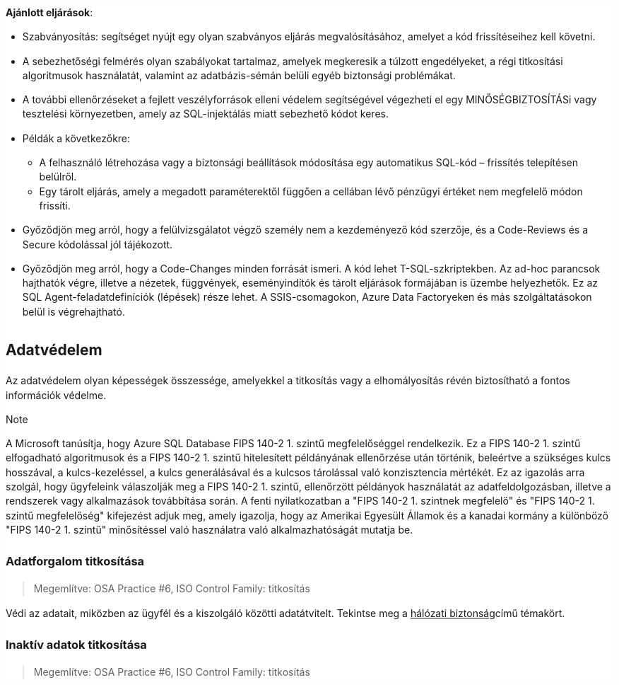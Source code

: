 **Ajánlott eljárások**:

- Szabványosítás: segítséget nyújt egy olyan szabványos eljárás megvalósításához, amelyet a kód frissítéseihez kell követni. 

- A sebezhetőségi felmérés olyan szabályokat tartalmaz, amelyek megkeresik a túlzott engedélyeket, a régi titkosítási algoritmusok használatát, valamint az adatbázis-sémán belüli egyéb biztonsági problémákat. 

- A további ellenőrzéseket a fejlett veszélyforrások elleni védelem segítségével végezheti el egy MINŐSÉGBIZTOSÍTÁSi vagy tesztelési környezetben, amely az SQL-injektálás miatt sebezhető kódot keres.

- Példák a következőkre: 
  - A felhasználó létrehozása vagy a biztonsági beállítások módosítása egy automatikus SQL-kód – frissítés telepítésen belülről. 
  - Egy tárolt eljárás, amely a megadott paraméterektől függően a cellában lévő pénzügyi értéket nem megfelelő módon frissíti. 

- Győződjön meg arról, hogy a felülvizsgálatot végző személy nem a kezdeményező kód szerzője, és a Code-Reviews és a Secure kódolással jól tájékozott.

- Győződjön meg arról, hogy a Code-Changes minden forrását ismeri. A kód lehet T-SQL-szkriptekben. Az ad-hoc parancsok hajthatók végre, illetve a nézetek, függvények, eseményindítók és tárolt eljárások formájában is üzembe helyezhetők. Ez az SQL Agent-feladatdefiníciók (lépések) része lehet. A SSIS-csomagokon, Azure Data Factoryeken és más szolgáltatásokon belül is végrehajtható.

## <a name="data-protection"></a>Adatvédelem

Az adatvédelem olyan képességek összessége, amelyekkel a titkosítás vagy a elhomályosítás révén biztosítható a fontos információk védelme.

> [!NOTE]
> A Microsoft tanúsítja, hogy Azure SQL Database FIPS 140-2 1. szintű megfelelőséggel rendelkezik. Ez a FIPS 140-2 1. szintű elfogadható algoritmusok és a FIPS 140-2 1. szintű hitelesített példányának ellenőrzése után történik, beleértve a szükséges kulcs hosszával, a kulcs-kezeléssel, a kulcs generálásával és a kulcsos tárolással való konzisztencia mértékét. Ez az igazolás arra szolgál, hogy ügyfeleink válaszolják meg a FIPS 140-2 1. szintű, ellenőrzött példányok használatát az adatfeldolgozásban, illetve a rendszerek vagy alkalmazások továbbítása során. A fenti nyilatkozatban a "FIPS 140-2 1. szintnek megfelelő" és "FIPS 140-2 1. szintű megfelelőség" kifejezést adjuk meg, amely igazolja, hogy az Amerikai Egyesült Államok és a kanadai kormány a különböző "FIPS 140-2 1. szintű" minősítéssel való használatra való alkalmazhatóságát mutatja be. 


### <a name="encrypt-data-in-transit"></a>Adatforgalom titkosítása

> Megemlítve: OSA Practice #6, ISO Control Family: titkosítás

Védi az adatait, miközben az ügyfél és a kiszolgáló közötti adatátvitelt. Tekintse meg a [hálózati biztonság](#network-security)című témakört.

### <a name="encrypt-data-at-rest"></a>Inaktív adatok titkosítása

> Megemlítve: OSA Practice #6, ISO Control Family: titkosítás
